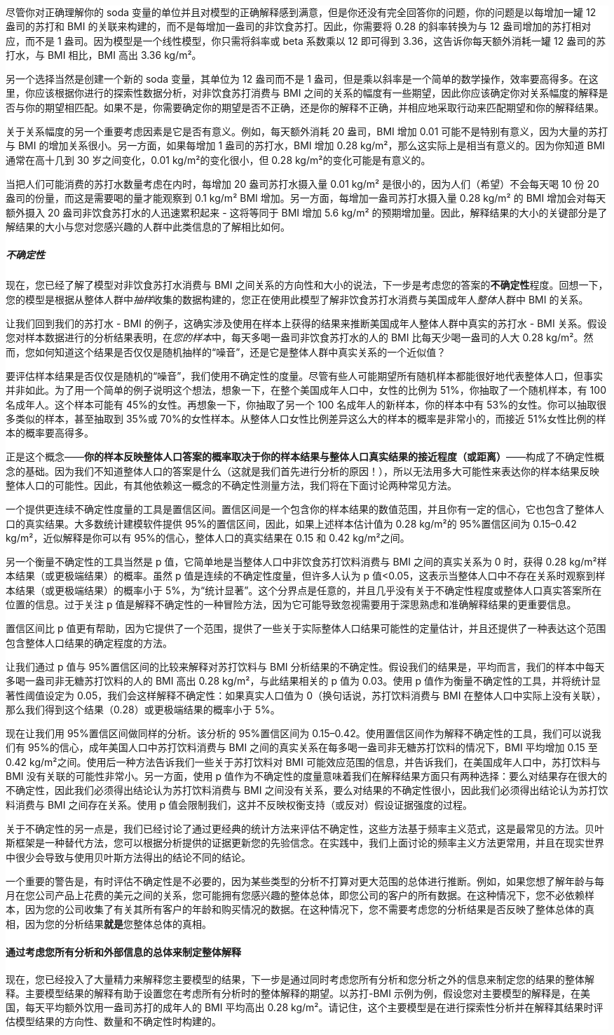 尽管你对正确理解你的 soda 变量的单位并且对模型的正确解释感到满意，但是你还没有完全回答你的问题，你的问题是以每增加一罐 12 盎司的苏打和 BMI 的关联来构建的，而不是每增加一盎司的非饮食苏打。因此，你需要将 0.28 的斜率转换为与 12 盎司增加的苏打相对应，而不是 1 盎司。因为模型是一个线性模型，你只需将斜率或 beta 系数乘以 12 即可得到 3.36，这告诉你每天额外消耗一罐 12 盎司的苏打水，与 BMI 相比，BMI 高出 3.36 kg/m²。

另一个选择当然是创建一个新的 soda 变量，其单位为 12 盎司而不是 1 盎司，但是乘以斜率是一个简单的数学操作，效率要高得多。在这里，你应该根据你进行的探索性数据分析，对非饮食苏打消费与 BMI 之间的关系的幅度有一些期望，因此你应该确定你对关系幅度的解释是否与你的期望相匹配。如果不是，你需要确定你的期望是否不正确，还是你的解释不正确，并相应地采取行动来匹配期望和你的解释结果。

关于关系幅度的另一个重要考虑因素是它是否有意义。例如，每天额外消耗 20 盎司，BMI 增加 0.01 可能不是特别有意义，因为大量的苏打与 BMI 的增加关系很小。另一方面，如果每增加 1 盎司的苏打水，BMI 增加 0.28 kg/m²，那么这实际上是相当有意义的。因为你知道 BMI 通常在高十几到 30 岁之间变化，0.01 kg/m²的变化很小，但 0.28 kg/m²的变化可能是有意义的。

当把人们可能消费的苏打水数量考虑在内时，每增加 20 盎司苏打水摄入量 0.01 kg/m² 是很小的，因为人们（希望）不会每天喝 10 份 20 盎司的份量，而这是需要喝的量才能观察到 0.1 kg/m² BMI 增加。另一方面，每增加一盎司苏打水摄入量 0.28 kg/m² 的 BMI 增加会对每天额外摄入 20 盎司非饮食苏打水的人迅速累积起来 - 这将等同于 BMI 增加 5.6 kg/m² 的预期增加量。因此，解释结果的大小的关键部分是了解结果的大小与您对您感兴趣的人群中此类信息的了解相比如何。

##### 不确定性

现在，您已经了解了模型对非饮食苏打水消费与 BMI 之间关系的方向性和大小的说法，下一步是考虑您的答案的**不确定性**程度。回想一下，您的模型是根据从整体人群中*抽样*收集的数据构建的，您正在使用此模型了解非饮食苏打水消费与美国成年人*整体*人群中 BMI 的关系。

让我们回到我们的苏打水 - BMI 的例子，这确实涉及使用在样本上获得的结果来推断美国成年人整体人群中真实的苏打水 - BMI 关系。假设您对样本数据进行的分析结果表明，在*您的样本*中，每天多喝一盎司非饮食苏打水的人的 BMI 比每天少喝一盎司的人大 0.28 kg/m²。然而，您如何知道这个结果是否仅仅是随机抽样的“噪音”，还是它是整体人群中真实关系的一个近似值？

要评估样本结果是否仅仅是随机的“噪音”，我们使用不确定性的度量。尽管有些人可能期望所有随机样本都能很好地代表整体人口，但事实并非如此。为了用一个简单的例子说明这个想法，想象一下，在整个美国成年人口中，女性的比例为 51%，你抽取了一个随机样本，有 100 名成年人。这个样本可能有 45%的女性。再想象一下，你抽取了另一个 100 名成年人的新样本，你的样本中有 53%的女性。你可以抽取很多类似的样本，甚至抽取到 35%或 70%的女性样本。从整体人口女性比例差异这么大的样本的概率是非常小的，而接近 51%女性比例的样本的概率要高得多。

正是这个概念——**你的样本反映整体人口答案的概率取决于你的样本结果与整体人口真实结果的接近程度（或距离）**——构成了不确定性概念的基础。因为我们不知道整体人口的答案是什么（这就是我们首先进行分析的原因！），所以无法用多大可能性来表达你的样本结果反映整体人口的可能性。因此，有其他依赖这一概念的不确定性测量方法，我们将在下面讨论两种常见方法。

一个提供更连续不确定性度量的工具是置信区间。置信区间是一个包含你的样本结果的数值范围，并且你有一定的信心，它也包含了整体人口的真实结果。大多数统计建模软件提供 95%的置信区间，因此，如果上述样本估计值为 0.28 kg/m²的 95%置信区间为 0.15–0.42 kg/m²，近似解释是你可以有 95%的信心，整体人口的真实结果在 0.15 和 0.42 kg/m²之间。

另一个衡量不确定性的工具当然是 p 值，它简单地是当整体人口中非饮食苏打饮料消费与 BMI 之间的真实关系为 0 时，获得 0.28 kg/m²样本结果（或更极端结果）的概率。虽然 p 值是连续的不确定性度量，但许多人认为 p 值<0.05，这表示当整体人口中不存在关系时观察到样本结果（或更极端结果）的概率小于 5%，为“统计显著”。这个分界点是任意的，并且几乎没有关于不确定性程度或整体人口真实答案所在位置的信息。过于关注 p 值是解释不确定性的一种冒险方法，因为它可能导致忽视需要用于深思熟虑和准确解释结果的更重要信息。

置信区间比 p 值更有帮助，因为它提供了一个范围，提供了一些关于实际整体人口结果可能性的定量估计，并且还提供了一种表达这个范围包含整体人口结果的确定程度的方法。

让我们通过 p 值与 95%置信区间的比较来解释对苏打饮料与 BMI 分析结果的不确定性。假设我们的结果是，平均而言，我们的样本中每天多喝一盎司非无糖苏打饮料的人的 BMI 高出 0.28 kg/m²，与此结果相关的 p 值为 0.03。使用 p 值作为衡量不确定性的工具，并将统计显著性阈值设定为 0.05，我们会这样解释不确定性：如果真实人口值为 0（换句话说，苏打饮料消费与 BMI 在整体人口中实际上没有关联），那么我们得到这个结果（0.28）或更极端结果的概率小于 5%。

现在让我们用 95%置信区间做同样的分析。该分析的 95%置信区间为 0.15–0.42。使用置信区间作为解释不确定性的工具，我们可以说我们有 95%的信心，成年美国人口中苏打饮料消费与 BMI 之间的真实关系在每多喝一盎司非无糖苏打饮料的情况下，BMI 平均增加 0.15 至 0.42 kg/m²之间。使用后一种方法告诉我们一些关于苏打饮料对 BMI 可能效应范围的信息，并告诉我们，在美国成年人口中，苏打饮料与 BMI 没有关联的可能性非常小。另一方面，使用 p 值作为不确定性的度量意味着我们在解释结果方面只有两种选择：要么对结果存在很大的不确定性，因此我们必须得出结论认为苏打饮料消费与 BMI 之间没有关系，要么对结果的不确定性很小，因此我们必须得出结论认为苏打饮料消费与 BMI 之间存在关系。使用 p 值会限制我们，这并不反映权衡支持（或反对）假设证据强度的过程。

关于不确定性的另一点是，我们已经讨论了通过更经典的统计方法来评估不确定性，这些方法基于频率主义范式，这是最常见的方法。贝叶斯框架是一种替代方法，您可以根据分析提供的证据更新您的先验信念。在实践中，我们上面讨论的频率主义方法更常用，并且在现实世界中很少会导致与使用贝叶斯方法得出的结论不同的结论。

一个重要的警告是，有时评估不确定性是不必要的，因为某些类型的分析不打算对更大范围的总体进行推断。例如，如果您想了解年龄与每月在您公司产品上花费的美元之间的关系，您可能拥有您感兴趣的整体总体，即您公司的客户的所有数据。在这种情况下，您不必依赖样本，因为您的公司收集了有关其所有客户的年龄和购买情况的数据。在这种情况下，您不需要考虑您的分析结果是否反映了整体总体的真相，因为您的分析结果**就是**您整体总体的真相。

#### 通过考虑您所有分析和外部信息的总体来制定整体解释

现在，您已经投入了大量精力来解释您主要模型的结果，下一步是通过同时考虑您所有分析和您分析之外的信息来制定您的结果的整体解释。主要模型结果的解释有助于设置您在考虑所有分析时的整体解释的期望。以苏打-BMI 示例为例，假设您对主要模型的解释是，在美国，每天平均额外饮用一盎司苏打的成年人的 BMI 平均高出 0.28 kg/m²。请记住，这个主要模型是在进行探索性分析并在解释其结果时评估模型结果的方向性、数量和不确定性时构建的。
